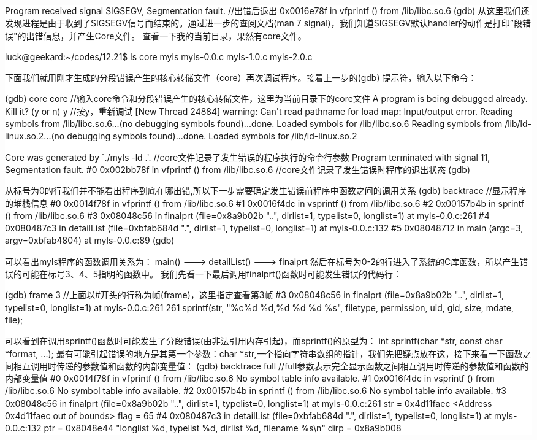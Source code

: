 Program received signal SIGSEGV, Segmentation fault.       //出错后退出
0x0016e78f in vfprintf () from /lib/libc.so.6
(gdb) 
从这里我们还发现进程是由于收到了SIGSEGV信号而结束的。通过进一步的查阅文档(man 7 signal)，我们知道SIGSEGV默认handler的动作是打印”段错误"的出错信息，并产生Core文件。
查看一下我的当前目录，果然有core文件。

luck@geekard:~/codes/12.21$ ls
core  myls  myls-0.0.c  myls-1.0.c  myls-2.0.c

下面我们就用刚才生成的分段错误产生的核心转储文件（core）再次调试程序。接着上一步的(gdb) 提示符，输入以下命令：

(gdb) core core       //输入core命令和分段错误产生的核心转储文件，这里为当前目录下的core文件
A program is being debugged already.  Kill it? (y or n) y   //按y，重新调试
[New Thread 24884]
warning: Can't read pathname for load map: Input/output error.
Reading symbols from /lib/libc.so.6...(no debugging symbols found)...done.
Loaded symbols for /lib/libc.so.6
Reading symbols from /lib/ld-linux.so.2...(no debugging symbols found)...done.
Loaded symbols for /lib/ld-linux.so.2

Core was generated by `./myls -ld .'.              //core文件记录了发生错误的程序执行的命令行参数
Program terminated with signal 11, Segmentation fault.
#0  0x002bb78f in vfprintf () from /lib/libc.so.6  //core文件记录了发生错误时程序的退出状态
(gdb) 

从标号为0的行我们并不能看出程序到底在哪出错,所以下一步需要确定发生错误前程序中函数之间的调用关系
(gdb) backtrace    //显示程序的堆栈信息
#0  0x0014f78f in vfprintf () from /lib/libc.so.6
#1  0x0016f4dc in vsprintf () from /lib/libc.so.6
#2  0x00157b4b in sprintf () from /lib/libc.so.6
#3  0x08048c56 in finalprt (file=0x8a9b02b "..", dirlist=1, typelist=0, 
    longlist=1) at myls-0.0.c:261
#4  0x080487c3 in detailList (file=0xbfab684d ".", dirlist=1, typelist=0, 
    longlist=1) at myls-0.0.c:132
#5  0x08048712 in main (argc=3, argv=0xbfab4804) at myls-0.0.c:89
(gdb) 

可以看出myls程序的函数调用关系为：
main() ---> detailList() ---> finalprt 
然后在标号为0-2的行进入了系统的C库函数，所以产生错误的可能在标号3、4、5指明的函数中。
我们先看一下最后调用finalprt()函数时可能发生错误的代码行：

(gdb) frame 3    //上面以#开头的行称为帧(frame)，这里指定查看第3帧
#3  0x08048c56 in finalprt (file=0x8a9b02b "..", dirlist=1, typelist=0, 
    longlist=1) at myls-0.0.c:261
261                    sprintf(str, "%c%d    %d,%d  %d  %d  %s", filetype, permission, uid, gid, size, mdate, file);

可以看到在调用sprintf()函数时可能发生了分段错误(由非法引用内存引起)，而sprintf()的原型为： int sprintf(char *str, const char *format, ...);
最有可能引起错误的地方是其第一个参数：char *str,一个指向字符串数组的指针，我们先把疑点放在这，接下来看一下函数之间相互调用时传递的参数值和函数的内部变量值：
(gdb) backtrace  full  //full参数表示完全显示函数之间相互调用时传递的参数值和函数的内部变量值
#0  0x0014f78f in vfprintf () from /lib/libc.so.6
No symbol table info available.
#1  0x0016f4dc in vsprintf () from /lib/libc.so.6
No symbol table info available.
#2  0x00157b4b in sprintf () from /lib/libc.so.6
No symbol table info available.
#3  0x08048c56 in finalprt (file=0x8a9b02b "..", dirlist=1, typelist=0, 
    longlist=1) at myls-0.0.c:261
        str = 0x4d11faec <Address 0x4d11faec out of bounds>
        flag = 65
#4  0x080487c3 in detailList (file=0xbfab684d ".", dirlist=1, typelist=0, 
    longlist=1) at myls-0.0.c:132
        ptr = 0x8048e44 "longlist %d, typelist %d, dirlist %d, filename %s\n"
        dirp = 0x8a9b008